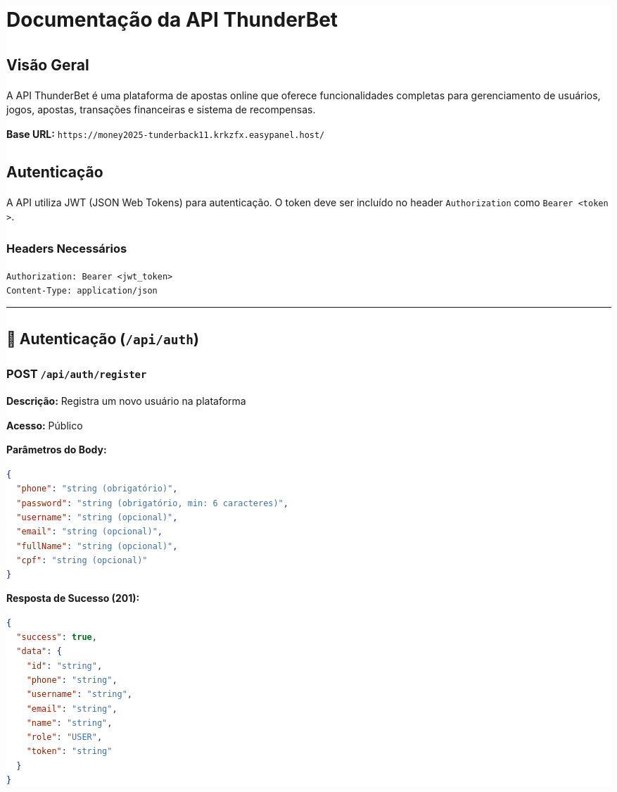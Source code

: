 # Documentação da API ThunderBet

## Visão Geral

A API ThunderBet é uma plataforma de apostas online que oferece funcionalidades completas para gerenciamento de usuários, jogos, apostas, transações financeiras e sistema de recompensas.

**Base URL:** `https://money2025-tunderback11.krkzfx.easypanel.host/`

## Autenticação

A API utiliza JWT (JSON Web Tokens) para autenticação. O token deve ser incluído no header `Authorization` como `Bearer <token>`.

### Headers Necessários
```
Authorization: Bearer <jwt_token>
Content-Type: application/json
```

---

## 🔐 Autenticação (`/api/auth`)

### POST `/api/auth/register`
**Descrição:** Registra um novo usuário na plataforma

**Acesso:** Público

**Parâmetros do Body:**
```json
{
  "phone": "string (obrigatório)",
  "password": "string (obrigatório, min: 6 caracteres)",
  "username": "string (opcional)",
  "email": "string (opcional)",
  "fullName": "string (opcional)",
  "cpf": "string (opcional)"
}
```

**Resposta de Sucesso (201):**
```json
{
  "success": true,
  "data": {
    "id": "string",
    "phone": "string",
    "username": "string",
    "email": "string",
    "name": "string",
    "role": "USER",
    "token": "string"
  }
}
```
